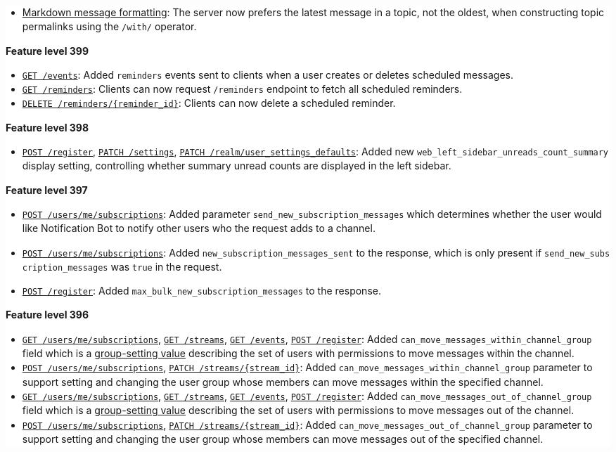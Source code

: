 * [Markdown message formatting](/api/message-formatting#links-to-channels-topics-and-messages):
  The server now prefers the latest message in a topic, not the
  oldest, when constructing topic permalinks using the `/with/` operator.

**Feature level 399**

* [`GET /events`](/api/get-events):
  Added `reminders` events sent to clients when a user creates
  or deletes scheduled messages.
* [`GET /reminders`](/api/get-reminders):
  Clients can now request `/reminders` endpoint to fetch all
  scheduled reminders.
* [`DELETE /reminders/{reminder_id}`](/api/delete-reminder):
  Clients can now delete a scheduled reminder.

**Feature level 398**

* [`POST /register`](/api/register-queue), [`PATCH /settings`](/api/update-settings),
  [`PATCH /realm/user_settings_defaults`](/api/update-realm-user-settings-defaults):
  Added new `web_left_sidebar_unreads_count_summary` display setting,
  controlling whether summary unread counts are displayed in the left sidebar.

**Feature level 397**

* [`POST /users/me/subscriptions`](/api/subscribe): Added parameter
  `send_new_subscription_messages` which determines whether the user
  would like Notification Bot to notify other users who the request
  adds to a channel.

* [`POST /users/me/subscriptions`](/api/subscribe): Added
  `new_subscription_messages_sent` to the response, which is only
  present if `send_new_subscription_messages` was `true` in the request.

* [`POST /register`](/api/register-queue): Added `max_bulk_new_subscription_messages`
  to the response.

**Feature level 396**

* [`GET /users/me/subscriptions`](/api/get-subscriptions),
  [`GET /streams`](/api/get-streams), [`GET /events`](/api/get-events),
  [`POST /register`](/api/register-queue): Added `can_move_messages_within_channel_group`
  field which is a [group-setting value](/api/group-setting-values) describing the
  set of users with permissions to move messages within the channel.
* [`POST /users/me/subscriptions`](/api/subscribe),
  [`PATCH /streams/{stream_id}`](/api/update-stream): Added
  `can_move_messages_within_channel_group` parameter to support setting and
  changing the user group whose members can move messages within the specified
  channel.
* [`GET /users/me/subscriptions`](/api/get-subscriptions),
  [`GET /streams`](/api/get-streams), [`GET /events`](/api/get-events),
  [`POST /register`](/api/register-queue): Added `can_move_messages_out_of_channel_group`
  field which is a [group-setting value](/api/group-setting-values) describing the
  set of users with permissions to move messages out of the channel.
* [`POST /users/me/subscriptions`](/api/subscribe),
  [`PATCH /streams/{stream_id}`](/api/update-stream): Added
  `can_move_messages_out_of_channel_group` parameter to support setting and
  changing the user group whose members can move messages out of the specified
  channel.
